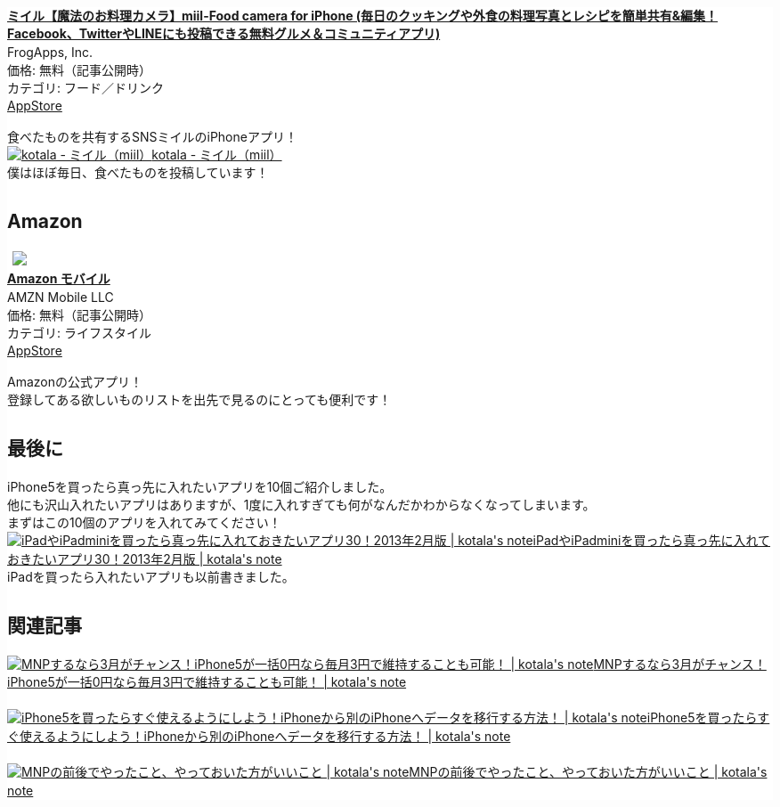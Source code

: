 <div class="applinktitle"><strong><a href="https://itunes.apple.com/jp/app/miiru-mo-fanoo-liao-likamera/id472973118?mt=8&uo=4&at=10l4yU" rel="nofollow" target="_blank">ミイル【魔法のお料理カメラ】miil-Food camera for iPhone (毎日のクッキングや外食の料理写真とレシピを簡単共有&編集！Facebook、TwitterやLINEにも投稿できる無料グルメ＆コミュニティアプリ)</a></strong></div>
<div class="applinkinfo">FrogApps, Inc.</div>
<div class="applinkinfo">価格: 無料（記事公開時）</div>
<div class="applinkinfo">カテゴリ: フード／ドリンク</div>
</div>
<div class="clear"></div>
<div class="appstorelink"><a href="https://itunes.apple.com/jp/app/miiru-mo-fanoo-liao-likamera/id472973118?mt=8&uo=4&at=10l4yU" rel="nofollow" target="_blank">AppStore</a></div>
</div>
<p>食べたものを共有するSNSミイルのiPhoneアプリ！<br />
<a href="https://miil.me/u/kotala" target="_blank"><img  class="alignleft" src="https://capture.heartrails.com/150x130?https://miil.me/u/kotala" alt="kotala - ミイル（miil）" width="150" height="130" /></a><a href="https://miil.me/u/kotala" target="_blank">kotala - ミイル（miil）</a><a href="https://b.hatena.ne.jp/entry/https://miil.me/u/kotala" target="_blank"><img border="0" src="https://b.hatena.ne.jp/entry/image/https://miil.me/u/kotala" alt="" /></a><br style="clear:both;" />僕はほぼ毎日、食べたものを投稿しています！</p>
<h2>Amazon</h2>
<div class="applink">
<div class="applinkimg"><a href="https://itunes.apple.com/jp/app/amazon-mobairu/id374254473?mt=8&uo=4&at=10l4yU" rel="nofollow" target="_blank"><img hspace="6" src="http://a1558.phobos.apple.com/us/r30/Purple/v4/cc/7f/4c/cc7f4c9d-3617-df6f-671b-0b14bf210fcc/icon.png" width="80" /></a></div>
<div class="applinktext">
<div class="applinktitle"><strong><a href="https://itunes.apple.com/jp/app/amazon-mobairu/id374254473?mt=8&uo=4&at=10l4yU" rel="nofollow" target="_blank">Amazon モバイル</a></strong></div>
<div class="applinkinfo">AMZN Mobile LLC</div>
<div class="applinkinfo">価格: 無料（記事公開時）</div>
<div class="applinkinfo">カテゴリ: ライフスタイル</div>
</div>
<div class="clear"></div>
<div class="appstorelink"><a href="https://itunes.apple.com/jp/app/amazon-mobairu/id374254473?mt=8&uo=4&at=10l4yU" rel="nofollow" target="_blank">AppStore</a></div>
</div>
<p>Amazonの公式アプリ！<br />
登録してある欲しいものリストを出先で見るのにとっても便利です！</p>
<h2>最後に</h2>
<p>iPhone5を買ったら真っ先に入れたいアプリを10個ご紹介しました。<br />
他にも沢山入れたいアプリはありますが、1度に入れすぎても何がなんだかわからなくなってしまいます。<br />
まずはこの10個のアプリを入れてみてください！<br />
<a href="https://kotalab.com/ipad-app30" target="_blank"><img  class="alignleft" src="https://kotalab.com/wp-content/uploads/ipadmini_121221-448x448.jpg" alt="iPadやiPadminiを買ったら真っ先に入れておきたいアプリ30！2013年2月版 | kotala's note" width="150" /></a><a href="https://kotalab.com/ipad-app30" target="_blank">iPadやiPadminiを買ったら真っ先に入れておきたいアプリ30！2013年2月版 | kotala's note</a><br style="clear:both" />iPadを買ったら入れたいアプリも以前書きました。</p>
<h2 class="rele">関連記事</h2>
<p><a href="https://kotalab.com/mnp-march" target="_blank"><img  class="alignleft" src="https://kotalab.com/wp-content/uploads/iphoneandroid_120720.jpg" alt="MNPするなら3月がチャンス！iPhone5が一括0円なら毎月3円で維持することも可能！ | kotala's note" width="150" /></a><a href="https://kotalab.com/mnp-march" target="_blank">MNPするなら3月がチャンス！iPhone5が一括0円なら毎月3円で維持することも可能！ | kotala's note</a><br style="clear:both;" /><br />
<a href="https://kotalab.com/from-iphone-to-iphone" target="_blank"><img  class="alignleft" src="https://kotalab.com/wp-content/uploads/iphone_120911.jpg" alt="iPhone5を買ったらすぐ使えるようにしよう！iPhoneから別のiPhoneへデータを移行する方法！ | kotala's note" width="150" /></a><a href="https://kotalab.com/from-iphone-to-iphone" target="_blank">iPhone5を買ったらすぐ使えるようにしよう！iPhoneから別のiPhoneへデータを移行する方法！ | kotala's note</a><br style="clear:both;" /><br />
<a href="https://kotalab.com/mnp-todobetter" target="_blank"><img  class="alignleft" src="https://kotalab.com/wp-content/uploads/mnp_20120712_06.jpg" alt="MNPの前後でやったこと、やっておいた方がいいこと | kotala's note" width="150" /></a><a href="https://kotalab.com/mnp-todobetter" target="_blank">MNPの前後でやったこと、やっておいた方がいいこと | kotala's note</a><br style="clear:both;" /></p>
